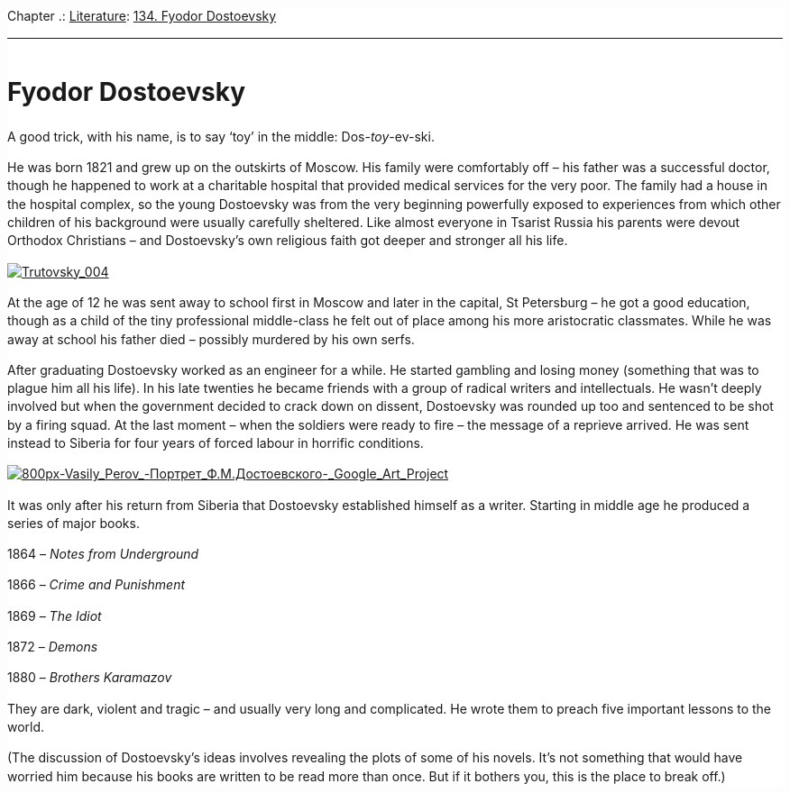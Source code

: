 Chapter .: [Literature](https://www.theschooloflife.com/thebookoflife/category/leisure/literature/): [134. Fyodor Dostoevsky](https://www.theschooloflife.com/thebookoflife/fyodor-dostoevsky/)

* * *

# Fyodor Dostoevsky

A good trick, with his name, is to say ‘toy’ in the middle: Dos-_toy_-ev-ski.

He was born 1821 and grew up on the outskirts of Moscow. His family were comfortably off – his father was a successful doctor, though he happened to work at a charitable hospital that provided medical services for the very poor. The family had a house in the hospital complex, so the young Dostoevsky was from the very beginning powerfully exposed to experiences from which other children of his background were usually carefully sheltered. Like almost everyone in Tsarist Russia his parents were devout Orthodox Christians – and Dostoevsky’s own religious faith got deeper and stronger all his life. &nbsp;

[![Trutovsky_004](https://www.theschooloflife.com/thebookoflife/wp-content/uploads/2016/04/Trutovsky_004.jpg)](http://www.thebookoflife.org/wp-content/uploads/2016/04/Trutovsky_004.jpg)

At the age of 12 he was sent away to school first in Moscow and later in the capital, St Petersburg – he got a good education, though as a child of the tiny professional middle-class he felt out of place among his more aristocratic classmates. While he was away at school his father died – possibly murdered by his own serfs.

After graduating Dostoevsky worked as an engineer for a while. He started gambling and losing money (something that was to plague him all his life). In his late twenties he became friends with a group of radical writers and intellectuals. He wasn’t deeply involved but when the government decided to crack down on dissent, Dostoevsky was rounded up too and sentenced to be shot by a firing squad. At the last moment – when the soldiers were ready to fire – the message of a reprieve arrived. He was sent instead to Siberia for four years of forced labour in horrific conditions.

[![800px-Vasily_Perov_-_Портрет_Ф.М.Достоевского_-_Google_Art_Project](https://www.theschooloflife.com/thebookoflife/wp-content/uploads/2016/04/800px-Vasily_Perov_-_%D0%9F%D0%BE%D1%80%D1%82%D1%80%D0%B5%D1%82_%D0%A4.%D0%9C.%D0%94%D0%BE%D1%81%D1%82%D0%BE%D0%B5%D0%B2%D1%81%D0%BA%D0%BE%D0%B3%D0%BE_-_Google_Art_Project.jpg)](http://www.thebookoflife.org/wp-content/uploads/2016/04/800px-Vasily_Perov_-_%D0%9F%D0%BE%D1%80%D1%82%D1%80%D0%B5%D1%82_%D0%A4.%D0%9C.%D0%94%D0%BE%D1%81%D1%82%D0%BE%D0%B5%D0%B2%D1%81%D0%BA%D0%BE%D0%B3%D0%BE_-_Google_Art_Project.jpg)

It was only after his return from Siberia that Dostoevsky established himself as a writer. Starting in middle age he produced a series of major books.

1864 – _Notes from Underground_

1866 – _Crime and Punishment_

1869 – _The Idiot_

1872 – _Demons_

1880 – _Brothers Karamazov_

They are dark, violent and tragic – and usually very long and complicated. He wrote them to preach five important lessons to the world.

(The discussion of Dostoevsky’s ideas involves revealing the plots of some of his novels. It’s not something that would have worried him because his books are written to be read more than once. But if it bothers you, this is the place to break off.)
